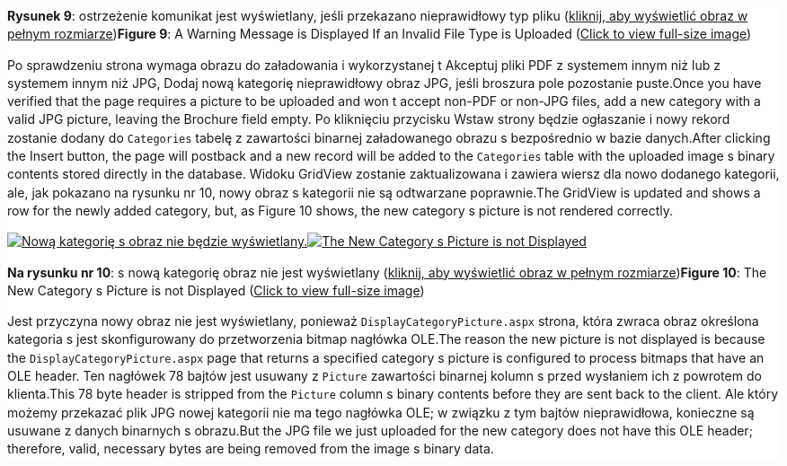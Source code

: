 <span data-ttu-id="ea42c-273">**Rysunek 9**: ostrzeżenie komunikat jest wyświetlany, jeśli przekazano nieprawidłowy typ pliku ([kliknij, aby wyświetlić obraz w pełnym rozmiarze](including-a-file-upload-option-when-adding-a-new-record-cs/_static/image16.png))</span><span class="sxs-lookup"><span data-stu-id="ea42c-273">**Figure 9**: A Warning Message is Displayed If an Invalid File Type is Uploaded ([Click to view full-size image](including-a-file-upload-option-when-adding-a-new-record-cs/_static/image16.png))</span></span>


<span data-ttu-id="ea42c-274">Po sprawdzeniu strona wymaga obrazu do załadowania i wykorzystanej t Akceptuj pliki PDF z systemem innym niż lub z systemem innym niż JPG, Dodaj nową kategorię nieprawidłowy obraz JPG, jeśli broszura pole pozostanie puste.</span><span class="sxs-lookup"><span data-stu-id="ea42c-274">Once you have verified that the page requires a picture to be uploaded and won t accept non-PDF or non-JPG files, add a new category with a valid JPG picture, leaving the Brochure field empty.</span></span> <span data-ttu-id="ea42c-275">Po kliknięciu przycisku Wstaw strony będzie ogłaszanie i nowy rekord zostanie dodany do `Categories` tabelę z zawartości binarnej załadowanego obrazu s bezpośrednio w bazie danych.</span><span class="sxs-lookup"><span data-stu-id="ea42c-275">After clicking the Insert button, the page will postback and a new record will be added to the `Categories` table with the uploaded image s binary contents stored directly in the database.</span></span> <span data-ttu-id="ea42c-276">Widoku GridView zostanie zaktualizowana i zawiera wiersz dla nowo dodanego kategorii, ale, jak pokazano na rysunku nr 10, nowy obraz s kategorii nie są odtwarzane poprawnie.</span><span class="sxs-lookup"><span data-stu-id="ea42c-276">The GridView is updated and shows a row for the newly added category, but, as Figure 10 shows, the new category s picture is not rendered correctly.</span></span>


<span data-ttu-id="ea42c-277">[![Nową kategorię s obraz nie będzie wyświetlany.](including-a-file-upload-option-when-adding-a-new-record-cs/_static/image10.gif)](including-a-file-upload-option-when-adding-a-new-record-cs/_static/image17.png)</span><span class="sxs-lookup"><span data-stu-id="ea42c-277">[![The New Category s Picture is not Displayed](including-a-file-upload-option-when-adding-a-new-record-cs/_static/image10.gif)](including-a-file-upload-option-when-adding-a-new-record-cs/_static/image17.png)</span></span>

<span data-ttu-id="ea42c-278">**Na rysunku nr 10**: s nową kategorię obraz nie jest wyświetlany ([kliknij, aby wyświetlić obraz w pełnym rozmiarze](including-a-file-upload-option-when-adding-a-new-record-cs/_static/image18.png))</span><span class="sxs-lookup"><span data-stu-id="ea42c-278">**Figure 10**: The New Category s Picture is not Displayed ([Click to view full-size image](including-a-file-upload-option-when-adding-a-new-record-cs/_static/image18.png))</span></span>


<span data-ttu-id="ea42c-279">Jest przyczyna nowy obraz nie jest wyświetlany, ponieważ `DisplayCategoryPicture.aspx` strona, która zwraca obraz określona kategoria s jest skonfigurowany do przetworzenia bitmap nagłówka OLE.</span><span class="sxs-lookup"><span data-stu-id="ea42c-279">The reason the new picture is not displayed is because the `DisplayCategoryPicture.aspx` page that returns a specified category s picture is configured to process bitmaps that have an OLE header.</span></span> <span data-ttu-id="ea42c-280">Ten nagłówek 78 bajtów jest usuwany z `Picture` zawartości binarnej kolumn s przed wysłaniem ich z powrotem do klienta.</span><span class="sxs-lookup"><span data-stu-id="ea42c-280">This 78 byte header is stripped from the `Picture` column s binary contents before they are sent back to the client.</span></span> <span data-ttu-id="ea42c-281">Ale który możemy przekazać plik JPG nowej kategorii nie ma tego nagłówka OLE; w związku z tym bajtów nieprawidłowa, konieczne są usuwane z danych binarnych s obrazu.</span><span class="sxs-lookup"><span data-stu-id="ea42c-281">But the JPG file we just uploaded for the new category does not have this OLE header; therefore, valid, necessary bytes are being removed from the image s binary data.</span></span>
